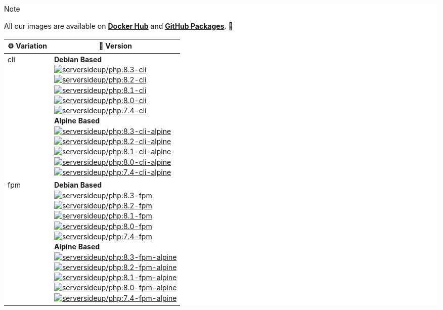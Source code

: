 > [!NOTE]  
> All our images are available on [**Docker Hub**](https://hub.docker.com/r/serversideup/php/) and [**GitHub Packages**](https://github.com/serversideup/docker-php/pkgs/container/php). 🥳

| ⚙️ Variation   | 🚀 Version |
| -------------- | ---------- |
| cli            | **Debian Based**<br>[![serversideup/php:8.3-cli](https://img.shields.io/docker/image-size/serversideup/php/8.3-cli?label=serversideup%2Fphp%3A8.3-cli)](https://hub.docker.com/r/serversideup/php/tags?name=8.3-cli&page=1&ordering=-name)<br>[![serversideup/php:8.2-cli](https://img.shields.io/docker/image-size/serversideup/php/8.2-cli?label=serversideup%2Fphp%3A8.2-cli)](https://hub.docker.com/r/serversideup/php/tags?name=8.2-cli&page=1&ordering=-name)<br>[![serversideup/php:8.1-cli](https://img.shields.io/docker/image-size/serversideup/php/8.1-cli?label=serversideup%2Fphp%3A8.1-cli)](https://hub.docker.com/r/serversideup/php/tags?name=8.1-cli&page=1&ordering=-name)<br>[![serversideup/php:8.0-cli](https://img.shields.io/docker/image-size/serversideup/php/8.0-cli?label=serversideup%2Fphp%3A8.0-cli)](https://hub.docker.com/r/serversideup/php/tags?name=8.0-cli&page=1&ordering=-name)<br>[![serversideup/php:7.4-cli](https://img.shields.io/docker/image-size/serversideup/php/7.4-cli?label=serversideup%2Fphp%3A7.4-cli)](https://hub.docker.com/r/serversideup/php/tags?name=7.4-cli&page=1&ordering=-name)<br>**Alpine Based**<br>[![serversideup/php:8.3-cli-alpine](https://img.shields.io/docker/image-size/serversideup/php/8.3-cli-alpine?label=serversideup%2Fphp%3A8.3-cli-alpine)](https://hub.docker.com/r/serversideup/php/tags?name=8.3-cli-alpine&page=1&ordering=-name)<br>[![serversideup/php:8.2-cli-alpine](https://img.shields.io/docker/image-size/serversideup/php/8.2-cli-alpine?label=serversideup%2Fphp%3A8.2-cli-alpine)](https://hub.docker.com/r/serversideup/php/tags?name=8.2-cli-alpine&page=1&ordering=-name)<br>[![serversideup/php:8.1-cli-alpine](https://img.shields.io/docker/image-size/serversideup/php/8.1-cli-alpine?label=serversideup%2Fphp%3A8.1-cli-alpine)](https://hub.docker.com/r/serversideup/php/tags?name=8.1-cli-alpine&page=1&ordering=-name)<br>[![serversideup/php:8.0-cli-alpine](https://img.shields.io/docker/image-size/serversideup/php/8.0-cli-alpine?label=serversideup%2Fphp%3A8.0-cli-alpine)](https://hub.docker.com/r/serversideup/php/tags?name=8.0-cli-alpine&page=1&ordering=-name)<br>[![serversideup/php:7.4-cli-alpine](https://img.shields.io/docker/image-size/serversideup/php/7.4-cli-alpine?label=serversideup%2Fphp%3A7.4-cli-alpine)](https://hub.docker.com/r/serversideup/php/tags?name=7.4-cli-alpine&page=1&ordering=-name) |
| fpm            | **Debian Based**<br>[![serversideup/php:8.3-fpm](https://img.shields.io/docker/image-size/serversideup/php/8.3-fpm?label=serversideup%2Fphp%3A8.3-fpm)](https://hub.docker.com/r/serversideup/php/tags?name=8.3-fpm&page=1&ordering=-name)<br>[![serversideup/php:8.2-fpm](https://img.shields.io/docker/image-size/serversideup/php/8.2-fpm?label=serversideup%2Fphp%3A8.2-fpm)](https://hub.docker.com/r/serversideup/php/tags?name=8.2-fpm&page=1&ordering=-name)<br>[![serversideup/php:8.1-fpm](https://img.shields.io/docker/image-size/serversideup/php/8.1-fpm?label=serversideup%2Fphp%3A8.1-fpm)](https://hub.docker.com/r/serversideup/php/tags?name=8.1-fpm&page=1&ordering=-name)<br>[![serversideup/php:8.0-fpm](https://img.shields.io/docker/image-size/serversideup/php/8.0-fpm?label=serversideup%2Fphp%3A8.0-fpm)](https://hub.docker.com/r/serversideup/php/tags?name=8.0-fpm&page=1&ordering=-name)<br>[![serversideup/php:7.4-fpm](https://img.shields.io/docker/image-size/serversideup/php/7.4-fpm?label=serversideup%2Fphp%3A7.4-fpm)](https://hub.docker.com/r/serversideup/php/tags?name=7.4-fpm&page=1&ordering=-name)<br>**Alpine Based**<br>[![serversideup/php:8.3-fpm-alpine](https://img.shields.io/docker/image-size/serversideup/php/8.3-fpm-alpine?label=serversideup%2Fphp%3A8.3-fpm-alpine)](https://hub.docker.com/r/serversideup/php/tags?name=8.3-fpm-alpine&page=1&ordering=-name)<br>[![serversideup/php:8.2-fpm-alpine](https://img.shields.io/docker/image-size/serversideup/php/8.2-fpm-alpine?label=serversideup%2Fphp%3A8.2-fpm-alpine)](https://hub.docker.com/r/serversideup/php/tags?name=8.2-fpm-alpine&page=1&ordering=-name)<br>[![serversideup/php:8.1-fpm-alpine](https://img.shields.io/docker/image-size/serversideup/php/8.1-fpm-alpine?label=serversideup%2Fphp%3A8.1-fpm-alpine)](https://hub.docker.com/r/serversideup/php/tags?name=8.1-fpm-alpine&page=1&ordering=-name)<br>[![serversideup/php:8.0-fpm-alpine](https://img.shields.io/docker/image-size/serversideup/php/8.0-fpm-alpine?label=serversideup%2Fphp%3A8.0-fpm-alpine)](https://hub.docker.com/r/serversideup/php/tags?name=8.0-fpm-alpine&page=1&ordering=-name)<br>[![serversideup/php:7.4-fpm-alpine](https://img.shields.io/docker/image-size/serversideup/php/7.4-fpm-alpine?label=serversideup%2Fphp%3A7.4-fpm-alpine)](https://hub.docker.com/r/serversideup/php/tags?name=7.4-fpm-alpine&page=1&ordering=-name) |